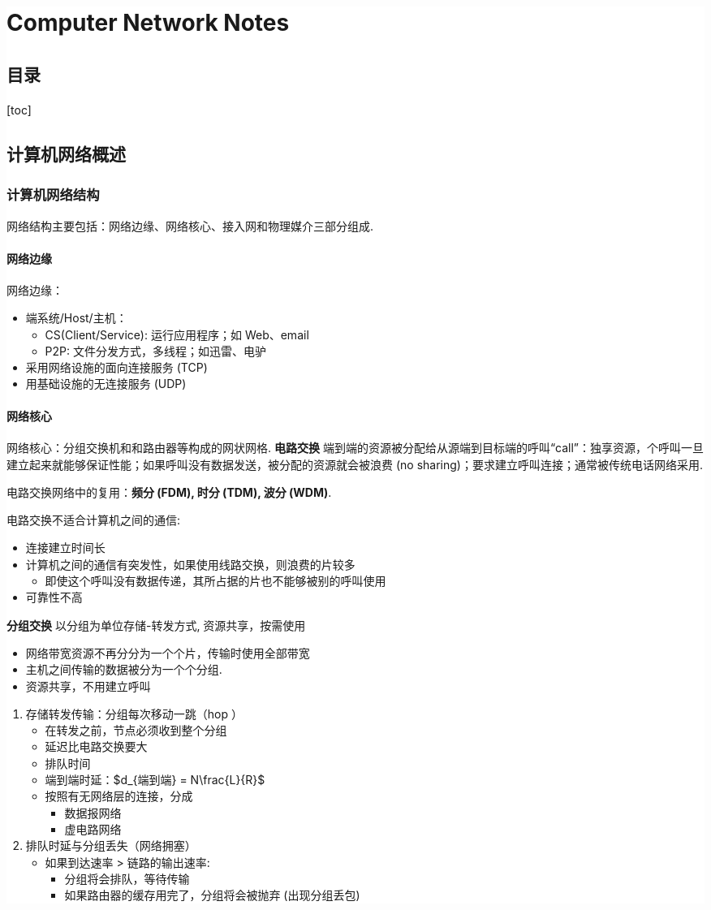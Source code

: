 # Computer Network Notes
<h2 align="left">目录</h2>
[toc]

## 计算机网络概述


### 计算机网络结构
网络结构主要包括：网络边缘、网络核心、接入网和物理媒介三部分组成.
#### 网络边缘
网络边缘：

- 端系统/Host/主机：
   - CS(Client/Service): 运行应用程序；如 Web、email
   - P2P: 文件分发方式，多线程；如迅雷、电驴
- 采用网络设施的面向连接服务 (TCP)
- 用基础设施的无连接服务 (UDP)

#### 网络核心
网络核心：分组交换机和和路由器等构成的网状网格.
**电路交换**
端到端的资源被分配给从源端到目标端的呼叫“call”：独享资源，个呼叫一旦建立起来就能够保证性能；如果呼叫没有数据发送，被分配的资源就会被浪费 (no sharing)；要求建立呼叫连接；通常被传统电话网络采用.

电路交换网络中的复用：**频分 (FDM), 时分 (TDM), 波分 (WDM)**.

电路交换不适合计算机之间的通信:
- 连接建立时间长
- 计算机之间的通信有突发性，如果使用线路交换，则浪费的片较多
   - 即使这个呼叫没有数据传递，其所占据的片也不能够被别的呼叫使用
- 可靠性不高

**分组交换**
以分组为单位存储-转发方式, 资源共享，按需使用
- 网络带宽资源不再分分为一个个片，传输时使用全部带宽
- 主机之间传输的数据被分为一个个分组.
- 资源共享，不用建立呼叫

1. 存储转发传输：分组每次移动一跳（hop ）
   - 在转发之前，节点必须收到整个分组
   - 延迟比电路交换要大
   - 排队时间
   - 端到端时延：$d_{端到端} = N\frac{L}{R}$
   - 按照有无网络层的连接，分成
     - 数据报网络
     - 虚电路网络
2. 排队时延与分组丢失（网络拥塞）
   - 如果到达速率 > 链路的输出速率:
     - 分组将会排队，等待传输
     - 如果路由器的缓存用完了，分组将会被抛弃 (出现分组丢包)
